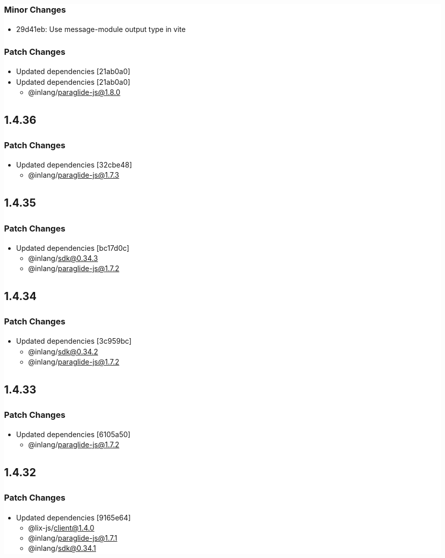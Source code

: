 ### Minor Changes

- 29d41eb: Use message-module output type in vite

### Patch Changes

- Updated dependencies [21ab0a0]
- Updated dependencies [21ab0a0]
  - @inlang/paraglide-js@1.8.0

## 1.4.36

### Patch Changes

- Updated dependencies [32cbe48]
  - @inlang/paraglide-js@1.7.3

## 1.4.35

### Patch Changes

- Updated dependencies [bc17d0c]
  - @inlang/sdk@0.34.3
  - @inlang/paraglide-js@1.7.2

## 1.4.34

### Patch Changes

- Updated dependencies [3c959bc]
  - @inlang/sdk@0.34.2
  - @inlang/paraglide-js@1.7.2

## 1.4.33

### Patch Changes

- Updated dependencies [6105a50]
  - @inlang/paraglide-js@1.7.2

## 1.4.32

### Patch Changes

- Updated dependencies [9165e64]
  - @lix-js/client@1.4.0
  - @inlang/paraglide-js@1.7.1
  - @inlang/sdk@0.34.1
